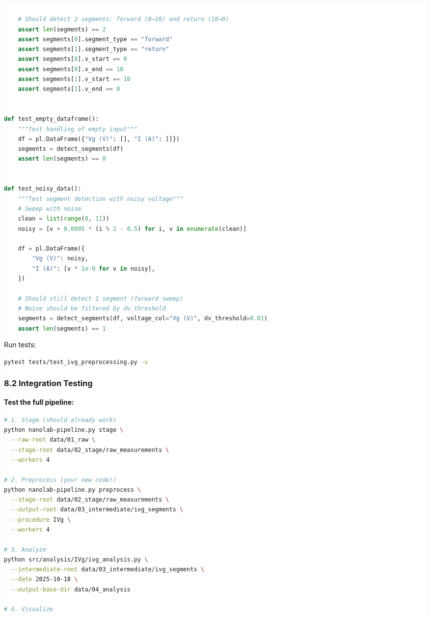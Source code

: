 ```python

    # Should detect 2 segments: forward (0→10) and return (10→0)
    assert len(segments) == 2
    assert segments[0].segment_type == "forward"
    assert segments[1].segment_type == "return"
    assert segments[0].v_start == 0
    assert segments[0].v_end == 10
    assert segments[1].v_start == 10
    assert segments[1].v_end == 0


def test_empty_dataframe():
    """Test handling of empty input"""
    df = pl.DataFrame({"Vg (V)": [], "I (A)": []})
    segments = detect_segments(df)
    assert len(segments) == 0


def test_noisy_data():
    """Test segment detection with noisy voltage"""
    # Sweep with noise
    clean = list(range(0, 11))
    noisy = [v + 0.0005 * (i % 2 - 0.5) for i, v in enumerate(clean)]

    df = pl.DataFrame({
        "Vg (V)": noisy,
        "I (A)": [v * 1e-9 for v in noisy],
    })

    # Should still detect 1 segment (forward sweep)
    # Noise should be filtered by dv_threshold
    segments = detect_segments(df, voltage_col="Vg (V)", dv_threshold=0.01)
    assert len(segments) == 1
```

Run tests:
```bash
pytest tests/test_ivg_preprocessing.py -v
```

### 8.2 Integration Testing

**Test the full pipeline:**

```bash
# 1. Stage (should already work)
python nanolab-pipeline.py stage \
  --raw-root data/01_raw \
  --stage-root data/02_stage/raw_measurements \
  --workers 4

# 2. Preprocess (your new code!)
python nanolab-pipeline.py preprocess \
  --stage-root data/02_stage/raw_measurements \
  --output-root data/03_intermediate/ivg_segments \
  --procedure IVg \
  --workers 4

# 3. Analyze
python src/analysis/IVg/ivg_analysis.py \
  --intermediate-root data/03_intermediate/ivg_segments \
  --date 2025-10-18 \
  --output-base-dir data/04_analysis

# 4. Visualize
```